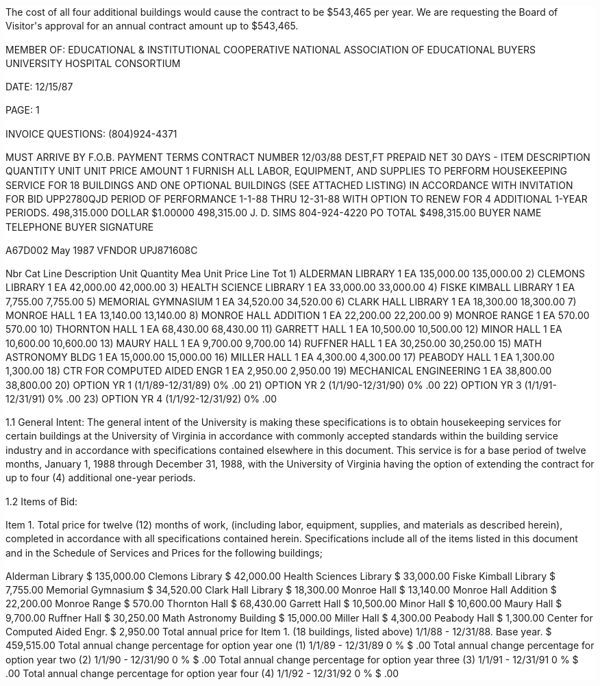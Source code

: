 The cost of all four additional buildings would cause the contract to be $543,465 per year. We are requesting the Board of Visitor's approval for an annual contract amount up to $543,465.

MEMBER OF: EDUCATIONAL & INSTITUTIONAL COOPERATIVE NATIONAL ASSOCIATION OF EDUCATIONAL BUYERS UNIVERSITY HOSPITAL CONSORTIUM

DATE: 12/15/87

PAGE: 1

INVOICE QUESTIONS: (804)924-4371

MUST ARRIVE BY F.O.B. PAYMENT TERMS CONTRACT NUMBER 12/03/88 DEST,FT PREPAID NET 30 DAYS - ITEM DESCRIPTION QUANTITY UNIT UNIT PRICE AMOUNT 1 FURNISH ALL LABOR, EQUIPMENT, AND SUPPLIES TO PERFORM HOUSEKEEPING SERVICE FOR 18 BUILDINGS AND ONE OPTIONAL BUILDINGS (SEE ATTACHED LISTING) IN ACCORDANCE WITH INVITATION FOR BID UPP2780QJD PERIOD OF PERFORMANCE 1-1-88 THRU 12-31-88 WITH OPTION TO RENEW FOR 4 ADDITIONAL 1-YEAR PERIODS. 498,315.000 DOLLAR $1.00000 498,315.00 J. D. SIMS 804-924-4220 PO TOTAL $498,315.00 BUYER NAME TELEPHONE BUYER SIGNATURE

A67D002 May 1987 VFNDOR UPJ871608C

Nbr Cat Line Description Unit Quantity Mea Unit Price Line Tot 1) ALDERMAN LIBRARY 1 EA 135,000.00 135,000.00 2) CLEMONS LIBRARY 1 EA 42,000.00 42,000.00 3) HEALTH SCIENCE LIBRARY 1 EA 33,000.00 33,000.00 4) FISKE KIMBALL LIBRARY 1 EA 7,755.00 7,755.00 5) MEMORIAL GYMNASIUM 1 EA 34,520.00 34,520.00 6) CLARK HALL LIBRARY 1 EA 18,300.00 18,300.00 7) MONROE HALL 1 EA 13,140.00 13,140.00 8) MONROE HALL ADDITION 1 EA 22,200.00 22,200.00 9) MONROE RANGE 1 EA 570.00 570.00 10) THORNTON HALL 1 EA 68,430.00 68,430.00 11) GARRETT HALL 1 EA 10,500.00 10,500.00 12) MINOR HALL 1 EA 10,600.00 10,600.00 13) MAURY HALL 1 EA 9,700.00 9,700.00 14) RUFFNER HALL 1 EA 30,250.00 30,250.00 15) MATH ASTRONOMY BLDG 1 EA 15,000.00 15,000.00 16) MILLER HALL 1 EA 4,300.00 4,300.00 17) PEABODY HALL 1 EA 1,300.00 1,300.00 18) CTR FOR COMPUTED AIDED ENGR 1 EA 2,950.00 2,950.00 19) MECHANICAL ENGINEERING 1 EA 38,800.00 38,800.00 20) OPTION YR 1 (1/1/89-12/31/89) 0% .00 21) OPTION YR 2 (1/1/90-12/31/90) 0% .00 22) OPTION YR 3 (1/1/91-12/31/91) 0% .00 23) OPTION YR 4 (1/1/92-12/31/92) 0% .00

1.1 General Intent: The general intent of the University is making these specifications is to obtain housekeeping services for certain buildings at the University of Virginia in accordance with commonly accepted standards within the building service industry and in accordance with specifications contained elsewhere in this document. This service is for a base period of twelve months, January 1, 1988 through December 31, 1988, with the University of Virginia having the option of extending the contract for up to four (4) additional one-year periods.

1.2 Items of Bid:

Item 1. Total price for twelve (12) months of work, (including labor, equipment, supplies, and materials as described herein), completed in accordance with all specifications contained herein. Specifications include all of the items listed in this document and in the Schedule of Services and Prices for the following buildings;

Alderman Library $ 135,000.00 Clemons Library $ 42,000.00 Health Sciences Library $ 33,000.00 Fiske Kimball Library $ 7,755.00 Memorial Gymnasium $ 34,520.00 Clark Hall Library $ 18,300.00 Monroe Hall $ 13,140.00 Monroe Hall Addition $ 22,200.00 Monroe Range $ 570.00 Thornton Hall $ 68,430.00 Garrett Hall $ 10,500.00 Minor Hall $ 10,600.00 Maury Hall $ 9,700.00 Ruffner Hall $ 30,250.00 Math Astronomy Building $ 15,000.00 Miller Hall $ 4,300.00 Peabody Hall $ 1,300.00 Center for Computed Aided Engr. $ 2,950.00 Total annual price for Item 1. (18 buildings, listed above) 1/1/88 - 12/31/88. Base year. $ 459,515.00 Total annual change percentage for option year one (1) 1/1/89 - 12/31/89 0 % $ .00 Total annual change percentage for option year two (2) 1/1/90 - 12/31/90 0 % $ .00 Total annual change percentage for option year three (3) 1/1/91 - 12/31/91 0 % $ .00 Total annual change percentage for option year four (4) 1/1/92 - 12/31/92 0 % $ .00

